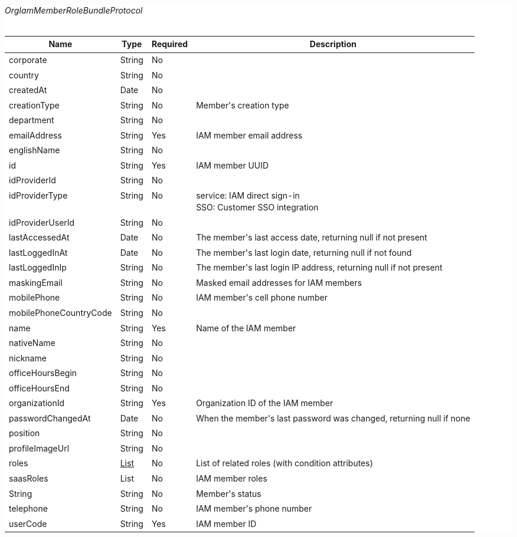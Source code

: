 ###### OrgIamMemberRoleBundleProtocol


| Name | Type | Required | Description |   
|------------ | ------------- | ----- | ------------ |
|   corporate | String| No |
|   country | String| No |
|   createdAt | Date| No |
|   creationType | String| No| Member's creation type |
|   department | String| No|
|   emailAddress | String| Yes | IAM member email address  |
|   englishName | String| No|
|   id | String| Yes | IAM member UUID  |
|   idProviderId | String| No|
|   idProviderType | String| No| service: IAM direct sign-in<br>SSO: Customer SSO integration |
|   idProviderUserId | String| No|
|   lastAccessedAt | Date| No| The member's last access date, returning null if not present |
|   lastLoggedInAt | Date| No| The member's last login date, returning null if not found |
|   lastLoggedInIp | String| No| The member's last login IP address, returning null if not present |
|   maskingEmail | String| No | Masked email addresses for IAM members  |
|   mobilePhone | String| No | IAM member's cell phone number  |
|   mobilePhoneCountryCode | String| No|
|   name | String| Yes | Name of the IAM member  |
|   nativeName | String| No|
|   nickname | String| No|
|   officeHoursBegin | String| No|
|   officeHoursEnd | String| No|
|   organizationId | String| Yes | Organization ID of the IAM member  |
|   passwordChangedAt | Date| No| When the member's last password was changed, returning null if none |
|   position | String| No|
|   profileImageUrl | String| No|
|   roles | [List<RoleBundleProtocol>](#rolebundleprotocol)| No | List of related roles (with condition attributes)  |
|   saasRoles | List<IamMemberRole>| No | IAM member roles  |
|   String | String| No| Member's status |
|   telephone | String| No | IAM member's phone number  |
|   userCode | String| Yes | IAM member ID  |
